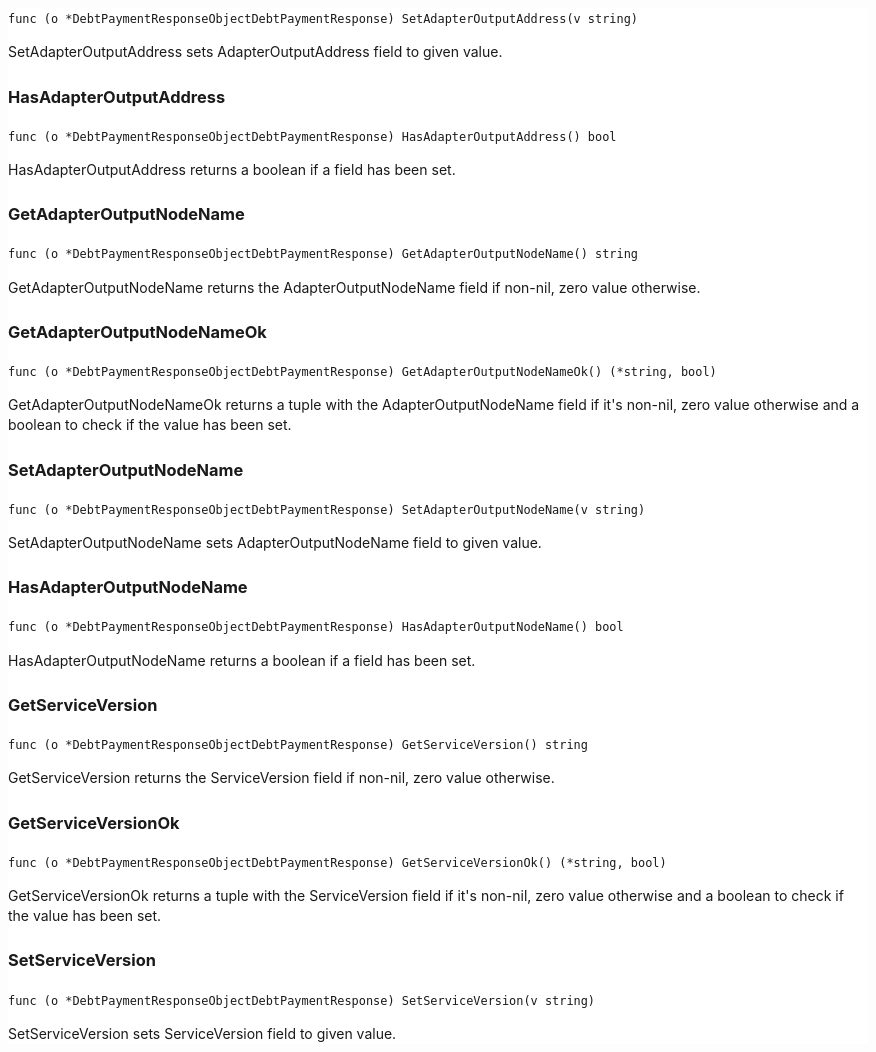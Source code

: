 `func (o *DebtPaymentResponseObjectDebtPaymentResponse) SetAdapterOutputAddress(v string)`

SetAdapterOutputAddress sets AdapterOutputAddress field to given value.

### HasAdapterOutputAddress

`func (o *DebtPaymentResponseObjectDebtPaymentResponse) HasAdapterOutputAddress() bool`

HasAdapterOutputAddress returns a boolean if a field has been set.

### GetAdapterOutputNodeName

`func (o *DebtPaymentResponseObjectDebtPaymentResponse) GetAdapterOutputNodeName() string`

GetAdapterOutputNodeName returns the AdapterOutputNodeName field if non-nil, zero value otherwise.

### GetAdapterOutputNodeNameOk

`func (o *DebtPaymentResponseObjectDebtPaymentResponse) GetAdapterOutputNodeNameOk() (*string, bool)`

GetAdapterOutputNodeNameOk returns a tuple with the AdapterOutputNodeName field if it's non-nil, zero value otherwise
and a boolean to check if the value has been set.

### SetAdapterOutputNodeName

`func (o *DebtPaymentResponseObjectDebtPaymentResponse) SetAdapterOutputNodeName(v string)`

SetAdapterOutputNodeName sets AdapterOutputNodeName field to given value.

### HasAdapterOutputNodeName

`func (o *DebtPaymentResponseObjectDebtPaymentResponse) HasAdapterOutputNodeName() bool`

HasAdapterOutputNodeName returns a boolean if a field has been set.

### GetServiceVersion

`func (o *DebtPaymentResponseObjectDebtPaymentResponse) GetServiceVersion() string`

GetServiceVersion returns the ServiceVersion field if non-nil, zero value otherwise.

### GetServiceVersionOk

`func (o *DebtPaymentResponseObjectDebtPaymentResponse) GetServiceVersionOk() (*string, bool)`

GetServiceVersionOk returns a tuple with the ServiceVersion field if it's non-nil, zero value otherwise
and a boolean to check if the value has been set.

### SetServiceVersion

`func (o *DebtPaymentResponseObjectDebtPaymentResponse) SetServiceVersion(v string)`

SetServiceVersion sets ServiceVersion field to given value.
